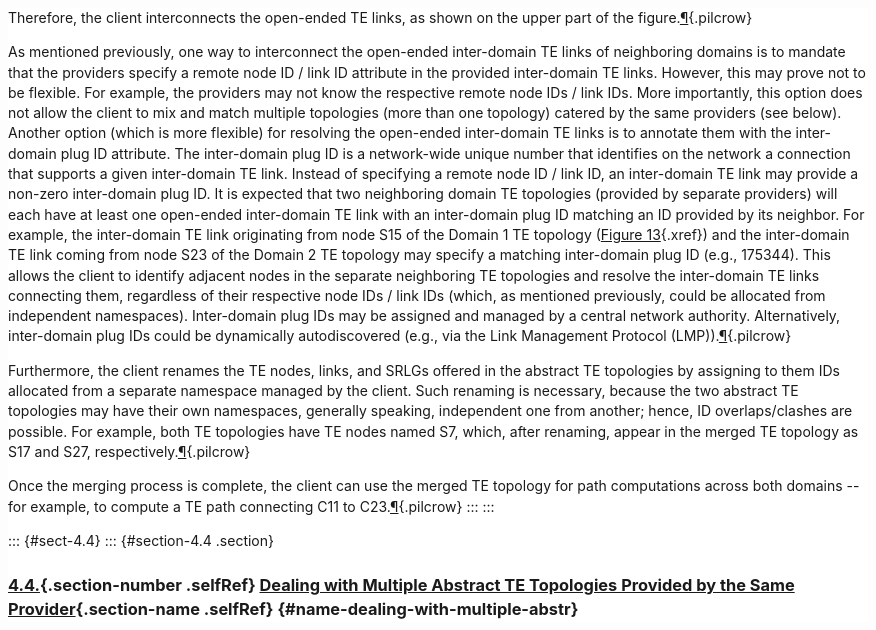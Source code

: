 Therefore, the client interconnects the open-ended TE links, as shown on
the upper part of the figure.[¶](#section-4.3-8){.pilcrow}

As mentioned previously, one way to interconnect the open-ended
inter-domain TE links of neighboring domains is to mandate that the
providers specify a remote node ID / link ID attribute in the provided
inter-domain TE links. However, this may prove not to be flexible. For
example, the providers may not know the respective remote node IDs /
link IDs. More importantly, this option does not allow the client to mix
and match multiple topologies (more than one topology) catered by the
same providers (see below). Another option (which is more flexible) for
resolving the open-ended inter-domain TE links is to annotate them with
the inter-domain plug ID attribute. The inter-domain plug ID is a
network-wide unique number that identifies on the network a connection
that supports a given inter-domain TE link. Instead of specifying a
remote node ID / link ID, an inter-domain TE link may provide a non-zero
inter-domain plug ID. It is expected that two neighboring domain TE
topologies (provided by separate providers) will each have at least one
open-ended inter-domain TE link with an inter-domain plug ID matching an
ID provided by its neighbor. For example, the inter-domain TE link
originating from node S15 of the Domain 1 TE topology ([Figure
13](#fig13){.xref}) and the inter-domain TE link coming from node S23 of
the Domain 2 TE topology may specify a matching inter-domain plug ID
(e.g., 175344). This allows the client to identify adjacent nodes in the
separate neighboring TE topologies and resolve the inter-domain TE links
connecting them, regardless of their respective node IDs / link IDs
(which, as mentioned previously, could be allocated from independent
namespaces). Inter-domain plug IDs may be assigned and managed by a
central network authority. Alternatively, inter-domain plug IDs could be
dynamically autodiscovered (e.g., via the Link Management Protocol
(LMP)).[¶](#section-4.3-9){.pilcrow}

Furthermore, the client renames the TE nodes, links, and SRLGs offered
in the abstract TE topologies by assigning to them IDs allocated from a
separate namespace managed by the client. Such renaming is necessary,
because the two abstract TE topologies may have their own namespaces,
generally speaking, independent one from another; hence, ID
overlaps/clashes are possible. For example, both TE topologies have TE
nodes named S7, which, after renaming, appear in the merged TE topology
as S17 and S27, respectively.[¶](#section-4.3-10){.pilcrow}

Once the merging process is complete, the client can use the merged TE
topology for path computations across both domains \-- for example, to
compute a TE path connecting C11 to C23.[¶](#section-4.3-11){.pilcrow}
:::
:::

::: {#sect-4.4}
::: {#section-4.4 .section}
### [4.4.](#section-4.4){.section-number .selfRef} [Dealing with Multiple Abstract TE Topologies Provided by the Same Provider](#name-dealing-with-multiple-abstr){.section-name .selfRef} {#name-dealing-with-multiple-abstr}
